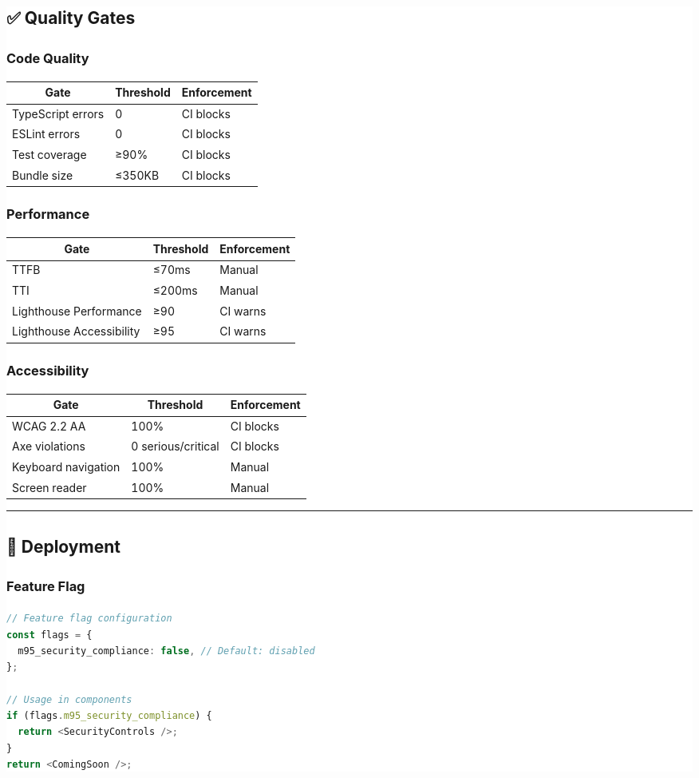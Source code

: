
## ✅ Quality Gates

### Code Quality

| Gate              | Threshold | Enforcement |
| ----------------- | --------- | ----------- |
| TypeScript errors | 0         | CI blocks   |
| ESLint errors     | 0         | CI blocks   |
| Test coverage     | ≥90%      | CI blocks   |
| Bundle size       | ≤350KB    | CI blocks   |

### Performance

| Gate                     | Threshold | Enforcement |
| ------------------------ | --------- | ----------- |
| TTFB                     | ≤70ms     | Manual      |
| TTI                      | ≤200ms    | Manual      |
| Lighthouse Performance   | ≥90       | CI warns    |
| Lighthouse Accessibility | ≥95       | CI warns    |

### Accessibility

| Gate                | Threshold          | Enforcement |
| ------------------- | ------------------ | ----------- |
| WCAG 2.2 AA         | 100%               | CI blocks   |
| Axe violations      | 0 serious/critical | CI blocks   |
| Keyboard navigation | 100%               | Manual      |
| Screen reader       | 100%               | Manual      |

---

## 🚀 Deployment

### Feature Flag

```typescript
// Feature flag configuration
const flags = {
  m95_security_compliance: false, // Default: disabled
};

// Usage in components
if (flags.m95_security_compliance) {
  return <SecurityControls />;
}
return <ComingSoon />;
```
